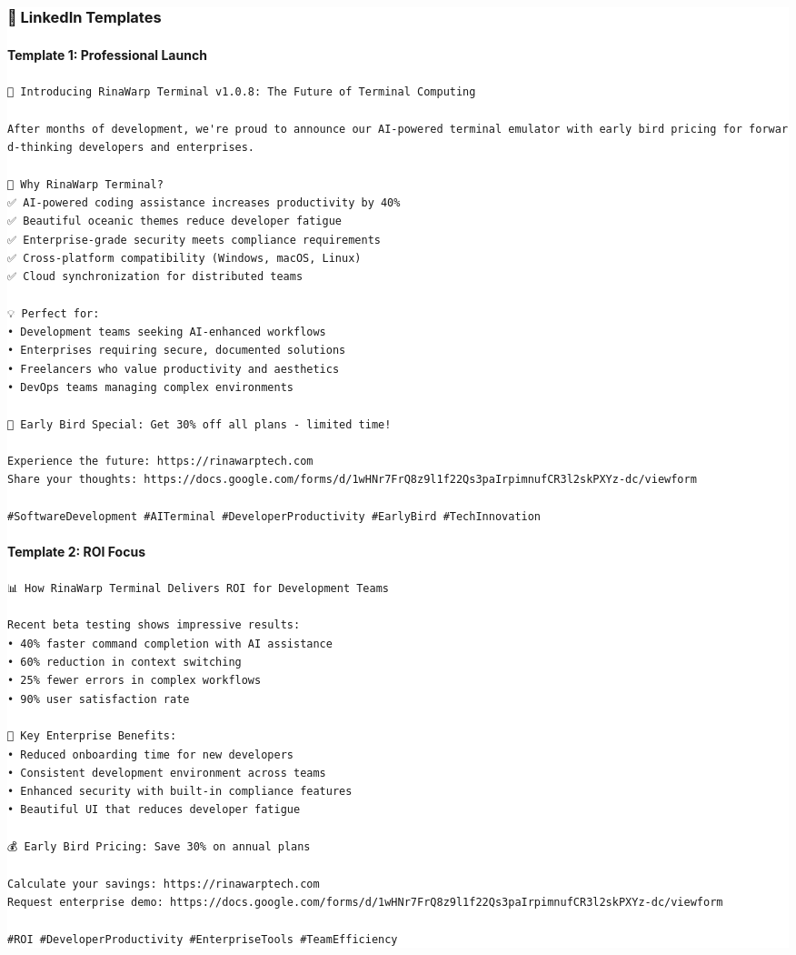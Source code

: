 ### 💼 LinkedIn Templates

#### Template 1: Professional Launch
```
🌊 Introducing RinaWarp Terminal v1.0.8: The Future of Terminal Computing

After months of development, we're proud to announce our AI-powered terminal emulator with early bird pricing for forward-thinking developers and enterprises.

🚀 Why RinaWarp Terminal?
✅ AI-powered coding assistance increases productivity by 40%
✅ Beautiful oceanic themes reduce developer fatigue
✅ Enterprise-grade security meets compliance requirements
✅ Cross-platform compatibility (Windows, macOS, Linux)
✅ Cloud synchronization for distributed teams

💡 Perfect for:
• Development teams seeking AI-enhanced workflows
• Enterprises requiring secure, documented solutions
• Freelancers who value productivity and aesthetics
• DevOps teams managing complex environments

🎯 Early Bird Special: Get 30% off all plans - limited time!

Experience the future: https://rinawarptech.com
Share your thoughts: https://docs.google.com/forms/d/1wHNr7FrQ8z9l1f22Qs3paIrpimnufCR3l2skPXYz-dc/viewform

#SoftwareDevelopment #AITerminal #DeveloperProductivity #EarlyBird #TechInnovation
```

#### Template 2: ROI Focus
```
📊 How RinaWarp Terminal Delivers ROI for Development Teams

Recent beta testing shows impressive results:
• 40% faster command completion with AI assistance
• 60% reduction in context switching
• 25% fewer errors in complex workflows
• 90% user satisfaction rate

🌊 Key Enterprise Benefits:
• Reduced onboarding time for new developers
• Consistent development environment across teams
• Enhanced security with built-in compliance features
• Beautiful UI that reduces developer fatigue

💰 Early Bird Pricing: Save 30% on annual plans

Calculate your savings: https://rinawarptech.com
Request enterprise demo: https://docs.google.com/forms/d/1wHNr7FrQ8z9l1f22Qs3paIrpimnufCR3l2skPXYz-dc/viewform

#ROI #DeveloperProductivity #EnterpriseTools #TeamEfficiency
```
